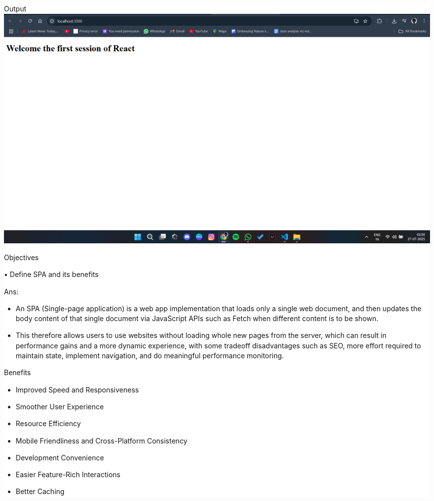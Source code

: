 Output
![img.png](output.png)

Objectives

•	Define SPA and its benefits

Ans: 
- An SPA (Single-page application) is a web app implementation that loads only a single web document, and then updates the body content of that single document via JavaScript APIs such as Fetch when different content is to be shown.

- This therefore allows users to use websites without loading whole new pages from the server, which can result in performance gains and a more dynamic experience, with some tradeoff disadvantages such as SEO, more effort required to maintain state, implement navigation, and do meaningful performance monitoring.

Benefits

- Improved Speed and Responsiveness

- Smoother User Experience

- Resource Efficiency

- Mobile Friendliness and Cross-Platform Consistency

- Development Convenience

- Easier Feature-Rich Interactions

- Better Caching
